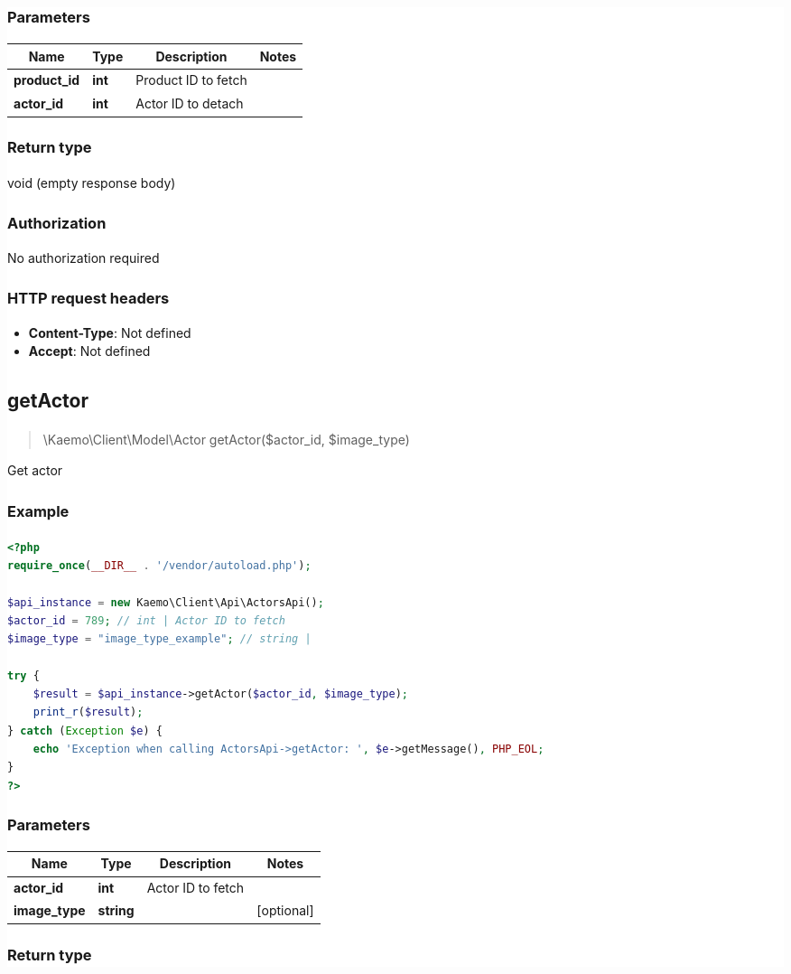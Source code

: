 ### Parameters

Name | Type | Description  | Notes
------------- | ------------- | ------------- | -------------
 **product_id** | **int**| Product ID to fetch |
 **actor_id** | **int**| Actor ID to detach |

### Return type

void (empty response body)

### Authorization

No authorization required

### HTTP request headers

 - **Content-Type**: Not defined
 - **Accept**: Not defined

## **getActor**
> \Kaemo\Client\Model\Actor getActor($actor_id, $image_type)



Get actor

### Example
```php
<?php
require_once(__DIR__ . '/vendor/autoload.php');

$api_instance = new Kaemo\Client\Api\ActorsApi();
$actor_id = 789; // int | Actor ID to fetch
$image_type = "image_type_example"; // string | 

try {
    $result = $api_instance->getActor($actor_id, $image_type);
    print_r($result);
} catch (Exception $e) {
    echo 'Exception when calling ActorsApi->getActor: ', $e->getMessage(), PHP_EOL;
}
?>
```

### Parameters

Name | Type | Description  | Notes
------------- | ------------- | ------------- | -------------
 **actor_id** | **int**| Actor ID to fetch |
 **image_type** | **string**|  | [optional]

### Return type

